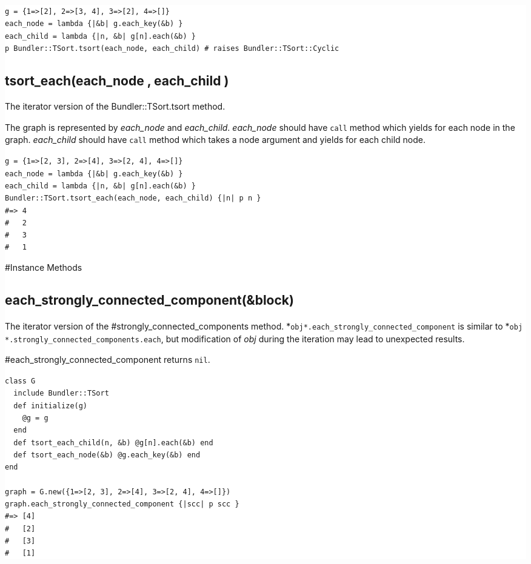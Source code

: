     g = {1=>[2], 2=>[3, 4], 3=>[2], 4=>[]}
    each_node = lambda {|&b| g.each_key(&b) }
    each_child = lambda {|n, &b| g[n].each(&b) }
    p Bundler::TSort.tsort(each_node, each_child) # raises Bundler::TSort::Cyclic
## tsort_each(each_node , each_child ) [](#method-c-tsort_each)
The iterator version of the Bundler::TSort.tsort method.

The graph is represented by *each_node* and *each_child*. *each_node* should
have `call` method which yields for each node in the graph. *each_child*
should have `call` method which takes a node argument and yields for each
child node.

    g = {1=>[2, 3], 2=>[4], 3=>[2, 4], 4=>[]}
    each_node = lambda {|&b| g.each_key(&b) }
    each_child = lambda {|n, &b| g[n].each(&b) }
    Bundler::TSort.tsort_each(each_node, each_child) {|n| p n }
    #=> 4
    #   2
    #   3
    #   1

#Instance Methods
## each_strongly_connected_component(&block) [](#method-i-each_strongly_connected_component)
The iterator version of the #strongly_connected_components method.
*`obj*.each_strongly_connected_component` is similar to
*`obj*.strongly_connected_components.each`, but modification of *obj* during
the iteration may lead to unexpected results.

#each_strongly_connected_component returns `nil`.

    class G
      include Bundler::TSort
      def initialize(g)
        @g = g
      end
      def tsort_each_child(n, &b) @g[n].each(&b) end
      def tsort_each_node(&b) @g.each_key(&b) end
    end

    graph = G.new({1=>[2, 3], 2=>[4], 3=>[2, 4], 4=>[]})
    graph.each_strongly_connected_component {|scc| p scc }
    #=> [4]
    #   [2]
    #   [3]
    #   [1]
